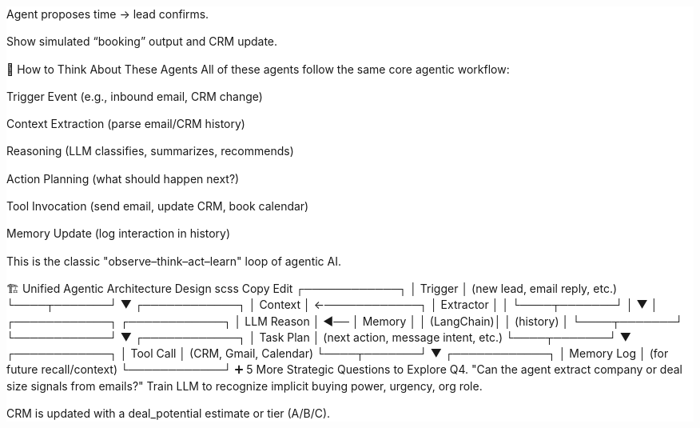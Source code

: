Agent proposes time → lead confirms.

Show simulated “booking” output and CRM update.

🧠 How to Think About These Agents
All of these agents follow the same core agentic workflow:

Trigger Event (e.g., inbound email, CRM change)

Context Extraction (parse email/CRM history)

Reasoning (LLM classifies, summarizes, recommends)

Action Planning (what should happen next?)

Tool Invocation (send email, update CRM, book calendar)

Memory Update (log interaction in history)

This is the classic "observe–think–act–learn" loop of agentic AI.

🏗️ Unified Agentic Architecture Design
scss
Copy
Edit
┌────────────┐
│ Trigger    │  (new lead, email reply, etc.)
└────┬───────┘
     ▼
┌────────────┐
│ Context    │ ←────────────┐
│ Extractor  │              │
└────┬───────┘              │
     ▼                      │
┌────────────┐     ┌────────────┐
│ LLM Reason │ ◄── │ Memory     │
│ (LangChain)│     │ (history)  │
└────┬───────┘     └────────────┘
     ▼
┌────────────┐
│ Task Plan  │  (next action, message intent, etc.)
└────┬───────┘
     ▼
┌────────────┐
│ Tool Call  │ (CRM, Gmail, Calendar)
└────┬───────┘
     ▼
┌────────────┐
│ Memory Log │  (for future recall/context)
└────────────┘
➕ 5 More Strategic Questions to Explore
Q4. "Can the agent extract company or deal size signals from emails?"
Train LLM to recognize implicit buying power, urgency, org role.

CRM is updated with a deal_potential estimate or tier (A/B/C).
